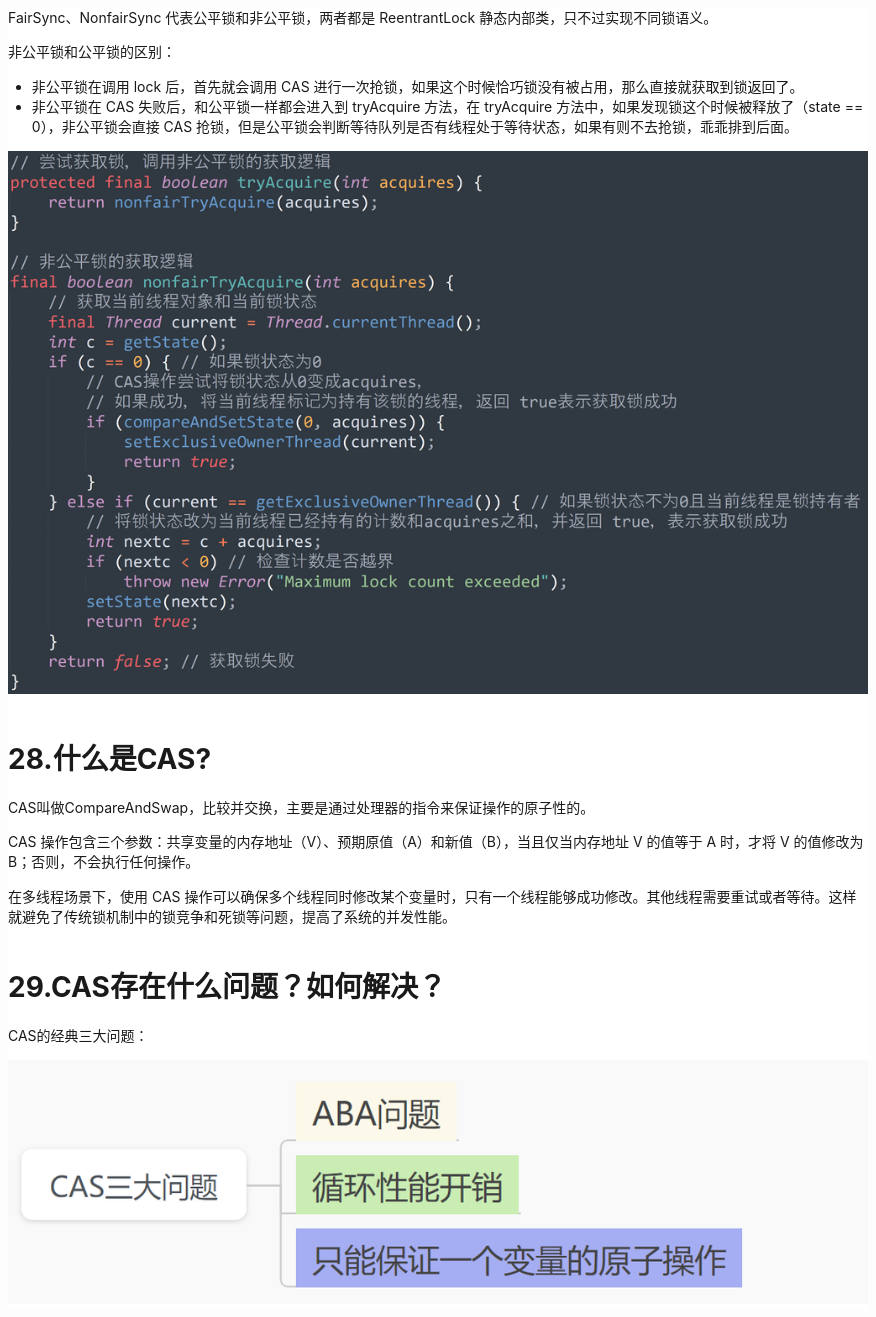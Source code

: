 FairSync、NonfairSync 代表公平锁和非公平锁，两者都是 ReentrantLock 静态内部类，只不过实现不同锁语义。

非公平锁和公平锁的区别：

+ 非公平锁在调用 lock 后，首先就会调用 CAS 进行一次抢锁，如果这个时候恰巧锁没有被占用，那么直接就获取到锁返回了。
+ 非公平锁在 CAS 失败后，和公平锁一样都会进入到 tryAcquire 方法，在 tryAcquire 方法中，如果发现锁这个时候被释放了（state == 0），非公平锁会直接 CAS 抢锁，但是公平锁会判断等待队列是否有线程处于等待状态，如果有则不去抢锁，乖乖排到后面。

![1686113867113-dba3fede-7ce8-47d8-9cc7-7d45897e2fdf.png](./assets/1686113867113-dba3fede-7ce8-47d8-9cc7-7d45897e2fdf.png)

# 28.什么是CAS? 
CAS叫做CompareAndSwap，比较并交换，主要是通过处理器的指令来保证操作的原子性的。

CAS 操作包含三个参数：共享变量的内存地址（V）、预期原值（A）和新值（B），当且仅当内存地址 V 的值等于 A 时，才将 V 的值修改为 B；否则，不会执行任何操作。

在多线程场景下，使用 CAS 操作可以确保多个线程同时修改某个变量时，只有一个线程能够成功修改。其他线程需要重试或者等待。这样就避免了传统锁机制中的锁竞争和死锁等问题，提高了系统的并发性能。

# 29.CAS存在什么问题？如何解决？
CAS的经典三大问题：

![1686063228535-2dfe1624-9882-4ac5-b58c-45b9d058e2e5.png](./assets/1686063228535-2dfe1624-9882-4ac5-b58c-45b9d058e2e5.png)
